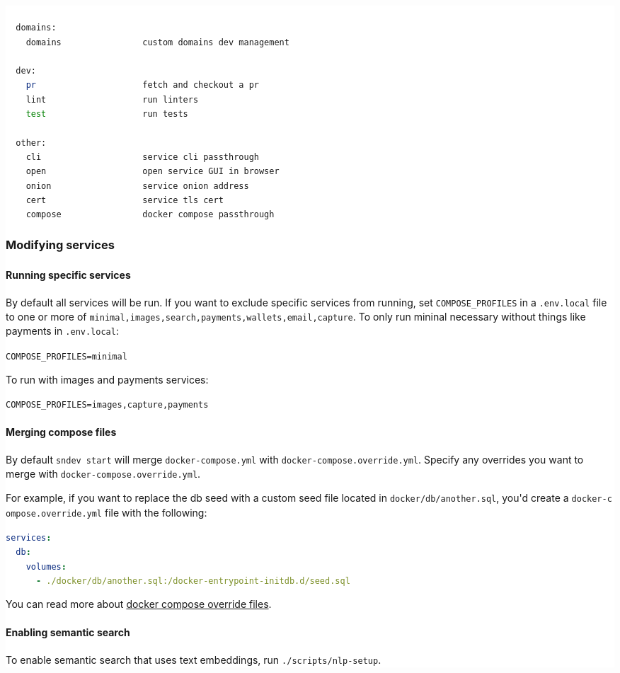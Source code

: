 ```sh

  domains:
    domains                custom domains dev management

  dev:
    pr                     fetch and checkout a pr
    lint                   run linters
    test                   run tests

  other:
    cli                    service cli passthrough
    open                   open service GUI in browser
    onion                  service onion address
    cert                   service tls cert
    compose                docker compose passthrough
```

### Modifying services

#### Running specific services

By default all services will be run. If you want to exclude specific services from running, set `COMPOSE_PROFILES` in a `.env.local` file to one or more of `minimal,images,search,payments,wallets,email,capture`. To only run mininal necessary without things like payments in `.env.local`:

```.env
COMPOSE_PROFILES=minimal
```

To run with images and payments services:

```.env
COMPOSE_PROFILES=images,capture,payments
```

#### Merging compose files

By default `sndev start` will merge `docker-compose.yml` with `docker-compose.override.yml`. Specify any overrides you want to merge with `docker-compose.override.yml`.

For example, if you want to replace the db seed with a custom seed file located in `docker/db/another.sql`, you'd create a `docker-compose.override.yml` file with the following:

```yml
services:
  db:
    volumes:
      - ./docker/db/another.sql:/docker-entrypoint-initdb.d/seed.sql
```

You can read more about [docker compose override files](https://docs.docker.com/compose/multiple-compose-files/merge/).

#### Enabling semantic search

To enable semantic search that uses text embeddings, run `./scripts/nlp-setup`.
